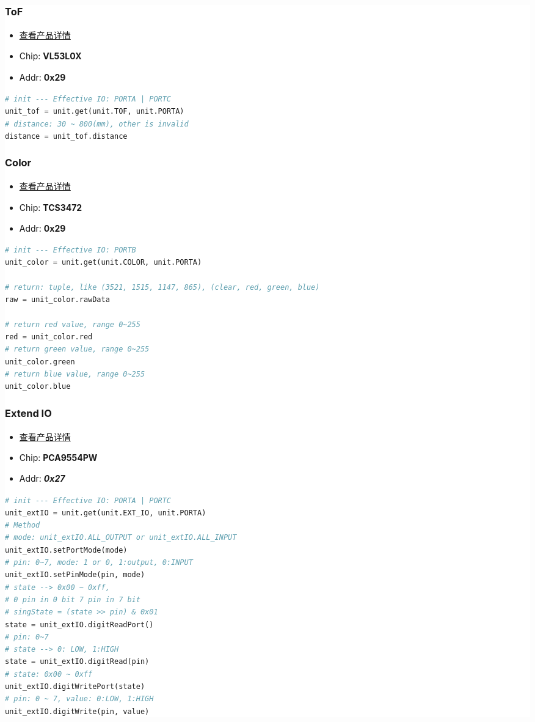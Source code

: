 ### ToF

- [查看产品详情](zh_CN/unit/tof)

- Chip: **VL53L0X**

- Addr: **0x29**

```python
# init --- Effective IO: PORTA | PORTC
unit_tof = unit.get(unit.TOF, unit.PORTA)
# distance: 30 ~ 800(mm), other is invalid
distance = unit_tof.distance
```

### Color

- [查看产品详情](zh_CN/unit/color)

- Chip: **TCS3472**

- Addr: **0x29**

``` python
# init --- Effective IO: PORTB
unit_color = unit.get(unit.COLOR, unit.PORTA)

# return: tuple, like (3521, 1515, 1147, 865), (clear, red, green, blue)
raw = unit_color.rawData

# return red value, range 0~255
red = unit_color.red
# return green value, range 0~255
unit_color.green
# return blue value, range 0~255
unit_color.blue
```

### Extend IO

- [查看产品详情](zh_CN/unit/extio)

- Chip: **PCA9554PW**

- Addr: ***0x27***

```python
# init --- Effective IO: PORTA | PORTC
unit_extIO = unit.get(unit.EXT_IO, unit.PORTA)
# Method
# mode: unit_extIO.ALL_OUTPUT or unit_extIO.ALL_INPUT
unit_extIO.setPortMode(mode)
# pin: 0~7, mode: 1 or 0, 1:output, 0:INPUT
unit_extIO.setPinMode(pin, mode)
# state --> 0x00 ~ 0xff, 
# 0 pin in 0 bit 7 pin in 7 bit
# singState = (state >> pin) & 0x01
state = unit_extIO.digitReadPort()
# pin: 0~7
# state --> 0: LOW, 1:HIGH
state = unit_extIO.digitRead(pin)
# state: 0x00 ~ 0xff
unit_extIO.digitWritePort(state)
# pin: 0 ~ 7, value: 0:LOW, 1:HIGH
unit_extIO.digitWrite(pin, value)
```
